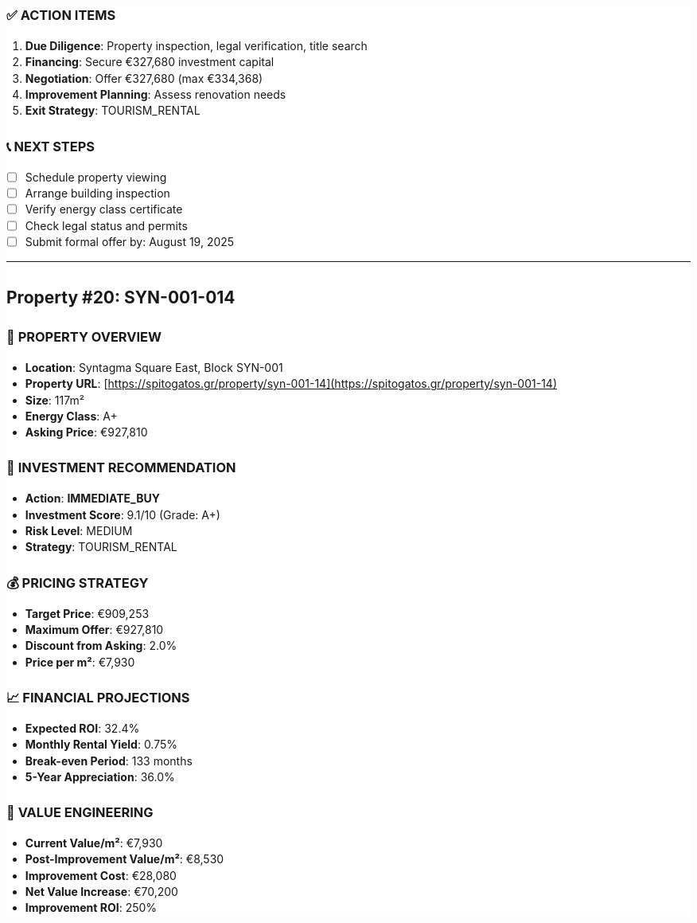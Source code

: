 ### ✅ **ACTION ITEMS**
1. **Due Diligence**: Property inspection, legal verification, title search
2. **Financing**: Secure €327,680 investment capital
3. **Negotiation**: Offer €327,680 (max €334,368)
4. **Improvement Planning**: Assess renovation needs
5. **Exit Strategy**: TOURISM_RENTAL

### 📞 **NEXT STEPS**
- [ ] Schedule property viewing
- [ ] Arrange building inspection
- [ ] Verify energy class certificate
- [ ] Check legal status and permits
- [ ] Submit formal offer by: August 19, 2025

---

## Property #20: SYN-001-014

### 📍 **PROPERTY OVERVIEW**
- **Location**: Syntagma Square East, Block SYN-001
- **Property URL**: [https://spitogatos.gr/property/syn-001-14](https://spitogatos.gr/property/syn-001-14)
- **Size**: 117m²
- **Energy Class**: A+
- **Asking Price**: €927,810

### 🎯 **INVESTMENT RECOMMENDATION**
- **Action**: **IMMEDIATE_BUY**
- **Investment Score**: 9.1/10 (Grade: A+)
- **Risk Level**: MEDIUM
- **Strategy**: TOURISM_RENTAL

### 💰 **PRICING STRATEGY**
- **Target Price**: €909,253
- **Maximum Offer**: €927,810
- **Discount from Asking**: 2.0%
- **Price per m²**: €7,930

### 📈 **FINANCIAL PROJECTIONS**
- **Expected ROI**: 32.4%
- **Monthly Rental Yield**: 0.75%
- **Break-even Period**: 133 months
- **5-Year Appreciation**: 36.0%

### 🔧 **VALUE ENGINEERING**
- **Current Value/m²**: €7,930
- **Post-Improvement Value/m²**: €8,530
- **Improvement Cost**: €28,080
- **Net Value Increase**: €70,200
- **Improvement ROI**: 250%

